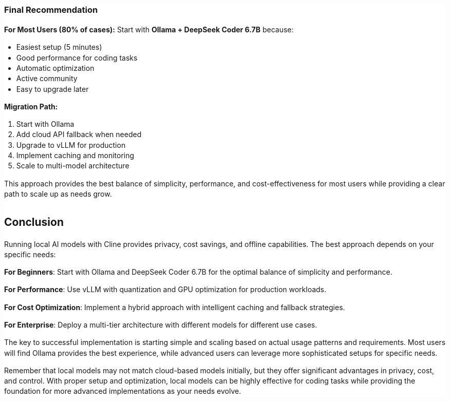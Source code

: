 ### Final Recommendation

**For Most Users (80% of cases):**
Start with **Ollama + DeepSeek Coder 6.7B** because:
- Easiest setup (5 minutes)
- Good performance for coding tasks
- Automatic optimization
- Active community
- Easy to upgrade later

**Migration Path:**
1. Start with Ollama
2. Add cloud API fallback when needed
3. Upgrade to vLLM for production
4. Implement caching and monitoring
5. Scale to multi-model architecture

This approach provides the best balance of simplicity, performance, and cost-effectiveness for most users while providing a clear path to scale up as needs grow.

## Conclusion

Running local AI models with Cline provides privacy, cost savings, and offline capabilities. The best approach depends on your specific needs:

**For Beginners**: Start with Ollama and DeepSeek Coder 6.7B for the optimal balance of simplicity and performance.

**For Performance**: Use vLLM with quantization and GPU optimization for production workloads.

**For Cost Optimization**: Implement a hybrid approach with intelligent caching and fallback strategies.

**For Enterprise**: Deploy a multi-tier architecture with different models for different use cases.

The key to successful implementation is starting simple and scaling based on actual usage patterns and requirements. Most users will find Ollama provides the best experience, while advanced users can leverage more sophisticated setups for specific needs.

Remember that local models may not match cloud-based models initially, but they offer significant advantages in privacy, cost, and control. With proper setup and optimization, local models can be highly effective for coding tasks while providing the foundation for more advanced implementations as your needs evolve.
